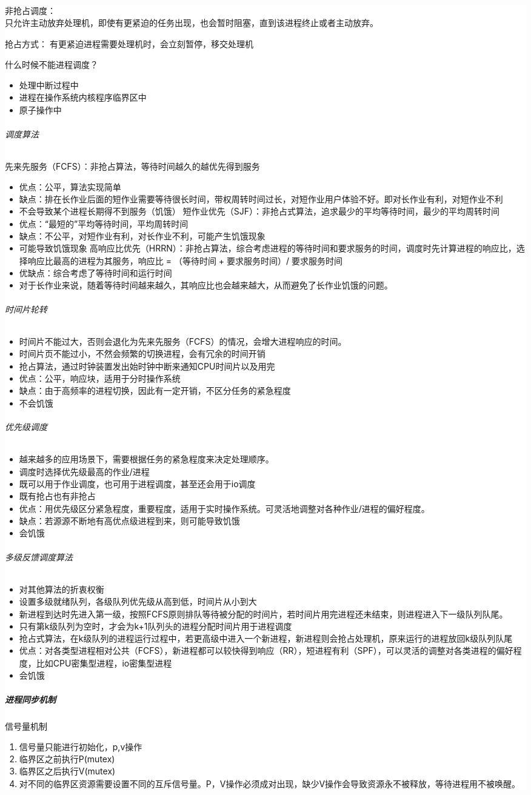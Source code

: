非抢占调度：  
只允许主动放弃处理机，即使有更紧迫的任务出现，也会暂时阻塞，直到该进程终止或者主动放弃。  

抢占方式： 
有更紧迫进程需要处理机时，会立刻暂停，移交处理机

什么时候不能进程调度？
- 处理中断过程中
- 进程在操作系统内核程序临界区中
- 原子操作中

###### 调度算法
先来先服务（FCFS）：非抢占算法，等待时间越久的越优先得到服务  
- 优点：公平，算法实现简单
- 缺点：排在长作业后面的短作业需要等待很长时间，带权周转时间过长，对短作业用户体验不好。即对长作业有利，对短作业不利  
- 不会导致某个进程长期得不到服务（饥饿）
短作业优先（SJF）：非抢占式算法，追求最少的平均等待时间，最少的平均周转时间
- 优点：“最短的”平均等待时间，平均周转时间
- 缺点：不公平，对短作业有利，对长作业不利，可能产生饥饿现象
- 可能导致饥饿现象
高响应比优先（HRRN）：非抢占算法，综合考虑进程的等待时间和要求服务的时间，调度时先计算进程的响应比，选择响应比最高的进程为其服务，响应比 = （等待时间 + 要求服务时间）/ 要求服务时间
- 优缺点：综合考虑了等待时间和运行时间
- 对于长作业来说，随着等待时间越来越久，其响应比也会越来越大，从而避免了长作业饥饿的问题。
 

###### 时间片轮转
- 时间片不能过大，否则会退化为先来先服务（FCFS）的情况，会增大进程响应的时间。
- 时间片页不能过小，不然会频繁的切换进程，会有冗余的时间开销
- 抢占算法，通过时钟装置发出始时钟中断来通知CPU时间片以及用完
- 优点：公平，响应块，适用于分时操作系统
- 缺点：由于高频率的进程切换，因此有一定开销，不区分任务的紧急程度
- 不会饥饿

###### 优先级调度
- 越来越多的应用场景下，需要根据任务的紧急程度来决定处理顺序。
- 调度时选择优先级最高的作业/进程
- 既可以用于作业调度，也可用于进程调度，甚至还会用于io调度
- 既有抢占也有非抢占
- 优点：用优先级区分紧急程度，重要程度，适用于实时操作系统。可灵活地调整对各种作业/进程的偏好程度。
- 缺点：若源源不断地有高优点级进程到来，则可能导致饥饿
- 会饥饿

###### 多级反馈调度算法
- 对其他算法的折衷权衡
- 设置多级就绪队列，各级队列优先级从高到低，时间片从小到大
- 新进程到达时先进入第一级，按照FCFS原则排队等待被分配的时间片，若时间片用完进程还未结束，则进程进入下一级队列队尾。
- 只有第k级队列为空时，才会为k+1队列头的进程分配时间片用于进程调度
- 抢占式算法，在k级队列的进程运行过程中，若更高级中进入一个新进程，新进程则会抢占处理机，原来运行的进程放回k级队列队尾
- 优点：对各类型进程相对公共（FCFS），新进程都可以较快得到响应（RR），短进程有利（SPF），可以灵活的调整对各类进程的偏好程度，比如CPU密集型进程，io密集型进程
- 会饥饿

##### 进程同步机制
信号量机制
1. 信号量只能进行初始化，p,v操作
2. 临界区之前执行P(mutex)
3. 临界区之后执行V(mutex)
4. 对不同的临界区资源需要设置不同的互斥信号量。P，V操作必须成对出现，缺少V操作会导致资源永不被释放，等待进程用不被唤醒。
